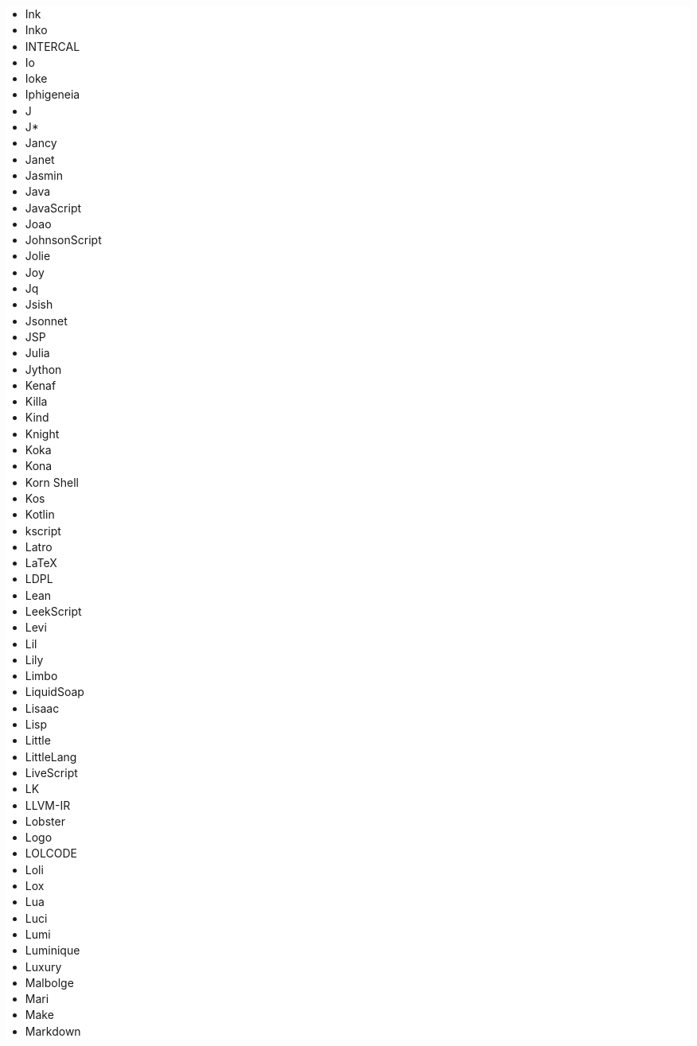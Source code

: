 - Ink
- Inko
- INTERCAL
- Io
- Ioke
- Iphigeneia
- J
- J*
- Jancy
- Janet
- Jasmin
- Java
- JavaScript
- Joao
- JohnsonScript
- Jolie
- Joy
- Jq
- Jsish
- Jsonnet
- JSP
- Julia 
- Jython
- Kenaf
- Killa
- Kind
- Knight
- Koka
- Kona
- Korn Shell
- Kos
- Kotlin
- kscript
- Latro
- LaTeX
- LDPL
- Lean
- LeekScript
- Levi
- Lil
- Lily
- Limbo
- LiquidSoap
- Lisaac
- Lisp
- Little
- LittleLang
- LiveScript
- LK
- LLVM-IR
- Lobster
- Logo
- LOLCODE
- Loli
- Lox
- Lua
- Luci
- Lumi
- Luminique
- Luxury
- Malbolge
- Mari
- Make
- Markdown